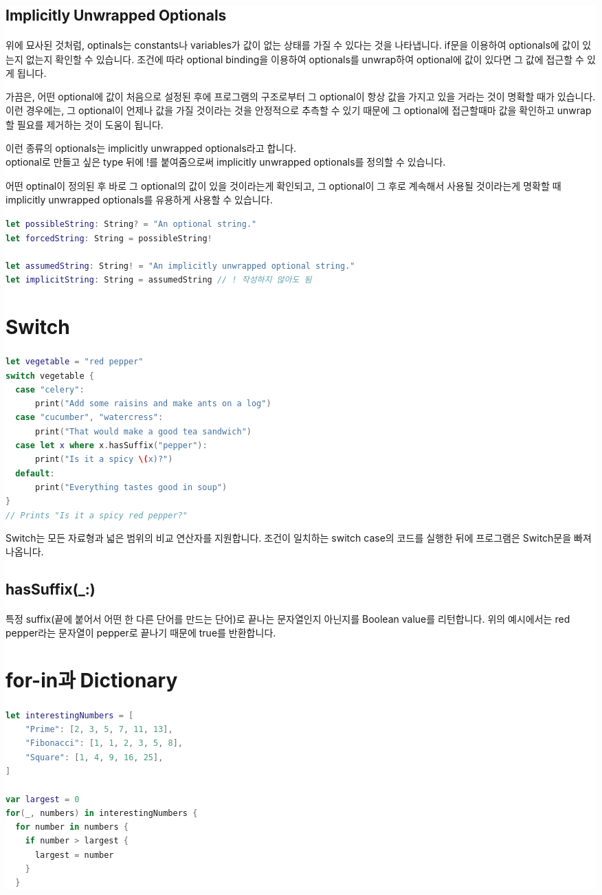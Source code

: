 ## Implicitly Unwrapped Optionals  

  위에 묘사된 것처럼, optinals는 constants나 variables가 값이 없는 상태를 가질 수 있다는 것을 나타냅니다. if문을 이용하여 optionals에 값이 있는지 없는지 확인할 수 있습니다. 조건에 따라 optional binding을 이용하여 optionals를 unwrap하여 optional에 값이 있다면 그 값에 접근할 수 있게 됩니다.  

  가끔은, 어떤 optional에 값이 처음으로 설정된 후에 프로그램의 구조로부터 그 optional이 항상 값을 가지고 있을 거라는 것이 명확할 때가 있습니다. 이런 경우에는, 그 optional이 언제나 값을 가질 것이라는 것을 안정적으로 추측할 수 있기 때문에 그 optional에 접근할때마 값을 확인하고 unwrap할 필요를 제거하는 것이 도움이 됩니다.

  이런 종류의 optionals는 implicitly unwrapped optionals라고 합니다.  
  optional로 만들고 싶은 type 뒤에 !를 붙여줌으로써 implicitly unwrapped optionals를 정의할 수 있습니다.  

  어떤 optinal이 정의된 후 바로 그 optional의 값이 있을 것이라는게 확인되고, 그 optional이 그 후로 계속해서 사용될 것이라는게 명확할 때 implicitly unwrapped optionals를 유용하게 사용할 수 있습니다.

  

  ```swift  
  let possibleString: String? = "An optional string."
  let forcedString: String = possibleString!

  let assumedString: String! = "An implicitly unwrapped optional string."
  let implicitString: String = assumedString // ! 작성하지 않아도 됨
  ```

# Switch  

  ```swift  
  let vegetable = "red pepper"
  switch vegetable {
    case "celery":
        print("Add some raisins and make ants on a log")
    case "cucumber", "watercress":
        print("That would make a good tea sandwich")
    case let x where x.hasSuffix("pepper"):
        print("Is it a spicy \(x)?")
    default:
        print("Everything tastes good in soup")
  }
  // Prints "Is it a spicy red pepper?"
  ```
  Switch는 모든 자료형과 넓은 범위의 비교 연산자를 지원합니다. 조건이 일치하는 switch case의 코드를 실행한 뒤에 프로그램은 Switch문을 빠져나옵니다.

## hasSuffix(_:)  

  특정 suffix(끝에 붙어서 어떤 한 다른 단어를 만드는 단어)로 끝나는 문자열인지 아닌지를 Boolean value를 리턴합니다. 위의 예시에서는 red pepper라는 문자열이 pepper로 끝나기 때문에 true를 반환합니다.

# for-in과 Dictionary  

  ```swift  
  let interestingNumbers = [
      "Prime": [2, 3, 5, 7, 11, 13],
      "Fibonacci": [1, 1, 2, 3, 5, 8],
      "Square": [1, 4, 9, 16, 25],
  ]

  var largest = 0
  for(_, numbers) in interestingNumbers {
    for number in numbers {
      if number > largest {
        largest = number
      }
    }
  ```
